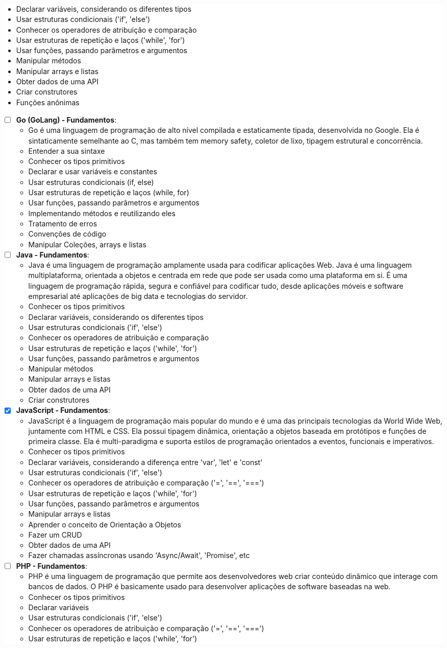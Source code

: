    - Declarar variáveis, considerando os diferentes tipos
   - Usar estruturas condicionais ('if', 'else')
   - Conhecer os operadores de atribuição e comparação
   - Usar estruturas de repetição e laços ('while', 'for')
   - Usar funções, passando parâmetros e argumentos
   - Manipular métodos
   - Manipular arrays e listas
   - Obter dados de uma API
   - Criar construtores
   - Funções anônimas
- [ ] **Go (GoLang) - Fundamentos**:
   - Go é uma linguagem de programação de alto nível compilada e estaticamente tipada, desenvolvida no Google. Ela é sintaticamente semelhante ao C, mas também tem memory safety, coletor de lixo, tipagem estrutural e concorrência.
   - Entender a sua sintaxe
   - Conhecer os tipos primitivos
   - Declarar e usar variáveis e constantes
   - Usar estruturas condicionais (if, else)
   - Usar estruturas de repetição e laços (while, for)
   - Usar funções, passando parâmetros e argumentos
   - Implementando métodos e reutilizando eles
   - Tratamento de erros
   - Convenções de código
   - Manipular Coleções, arrays e listas
- [ ] **Java - Fundamentos**:
   - Java é uma linguagem de programação amplamente usada para codificar aplicações Web. Java é uma linguagem multiplataforma, orientada a objetos e centrada em rede que pode ser usada como uma plataforma em si. É uma linguagem de programação rápida, segura e confiável para codificar tudo, desde aplicações móveis e software empresarial até aplicações de big data e tecnologias do servidor.
   - Conhecer os tipos primitivos
   - Declarar variáveis, considerando os diferentes tipos
   - Usar estruturas condicionais ('if', 'else')
   - Conhecer os operadores de atribuição e comparação
   - Usar estruturas de repetição e laços ('while', 'for')
   - Usar funções, passando parâmetros e argumentos
   - Manipular métodos
   - Manipular arrays e listas
   - Obter dados de uma API
   - Criar construtores
- [x] **JavaScript - Fundamentos**:
   - JavaScript é a linguagem de programação mais popular do mundo e é uma das principais tecnologias da World Wide Web, juntamente com HTML e CSS. Ela possui tipagem dinâmica, orientação a objetos baseada em protótipos e funções de primeira classe. Ela é multi-paradigma e suporta estilos de programação orientados a eventos, funcionais e imperativos.
   - Conhecer os tipos primitivos
   - Declarar variáveis, considerando a diferença entre 'var', 'let' e 'const'
   - Usar estruturas condicionais ('if', 'else')
   - Conhecer os operadores de atribuição e comparação ('=', '==', '===')
   - Usar estruturas de repetição e laços ('while', 'for')
   - Usar funções, passando parâmetros e argumentos
   - Manipular arrays e listas
   - Aprender o conceito de Orientação a Objetos
   - Fazer um CRUD
   - Obter dados de uma API
   - Fazer chamadas assíncronas usando 'Async/Await', 'Promise', etc
- [ ] **PHP - Fundamentos**:
   - PHP é uma linguagem de programação que permite aos desenvolvedores web criar conteúdo dinâmico que interage com bancos de dados. O PHP é basicamente usado para desenvolver aplicações de software baseadas na web.
   - Conhecer os tipos primitivos
   - Declarar variáveis
   - Usar estruturas condicionais ('if', 'else')
   - Conhecer os operadores de atribuição e comparação ('=', '==', '===')
   - Usar estruturas de repetição e laços ('while', 'for')
